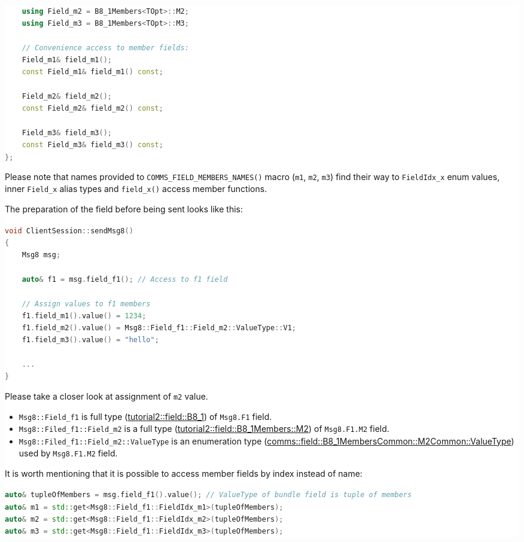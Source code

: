 ```cpp
    using Field_m2 = B8_1Members<TOpt>::M2;
    using Field_m3 = B8_1Members<TOpt>::M3;

    // Convenience access to member fields:
    Field_m1& field_m1();
    const Field_m1& field_m1() const;

    Field_m2& field_m2();
    const Field_m2& field_m2() const;

    Field_m3& field_m3();
    const Field_m3& field_m3() const;
};
```
Please note that names provided to `COMMS_FIELD_MEMBERS_NAMES()` macro 
(`m1`, `m2`, `m3`) find their way to `FieldIdx_x` enum values, inner
`Field_x` alias types and `field_x()` access member functions.

The preparation of the field before being sent looks like this:
```cpp
void ClientSession::sendMsg8()
{
    Msg8 msg;

    auto& f1 = msg.field_f1(); // Access to f1 field
    
    // Assign values to f1 members
    f1.field_m1().value() = 1234;
    f1.field_m2().value() = Msg8::Field_f1::Field_m2::ValueType::V1;
    f1.field_m3().value() = "hello";

    ...
}
```
Please take a closer look at assignment of `m2` value.

- `Msg8::Field_f1` is full type ([tutorial2::field::B8_1](include/tutorial2/field/B8_1.h)) 
of `Msg8.F1` field.
- `Msg8::Filed_f1::Field_m2` is a full type ([tutorial2::field::B8_1Members::M2](include/tutorial2/field/B8_1.h)) of 
`Msg8.F1.M2` field.
- `Msg8::Filed_f1::Field_m2::ValueType` is an enumeration type
([comms::field::B8_1MembersCommon::M2Common::ValueType](include/tutorial2/field/B8_1Common.h)) 
used by `Msg8.F1.M2` field.

It is worth mentioning that it is possible to access member fields by index 
instead of name:
```cpp
auto& tupleOfMembers = msg.field_f1().value(); // ValueType of bundle field is tuple of members
auto& m1 = std::get<Msg8::Field_f1::FieldIdx_m1>(tupleOfMembers);
auto& m2 = std::get<Msg8::Field_f1::FieldIdx_m2>(tupleOfMembers);
auto& m3 = std::get<Msg8::Field_f1::FieldIdx_m3>(tupleOfMembers);
```

